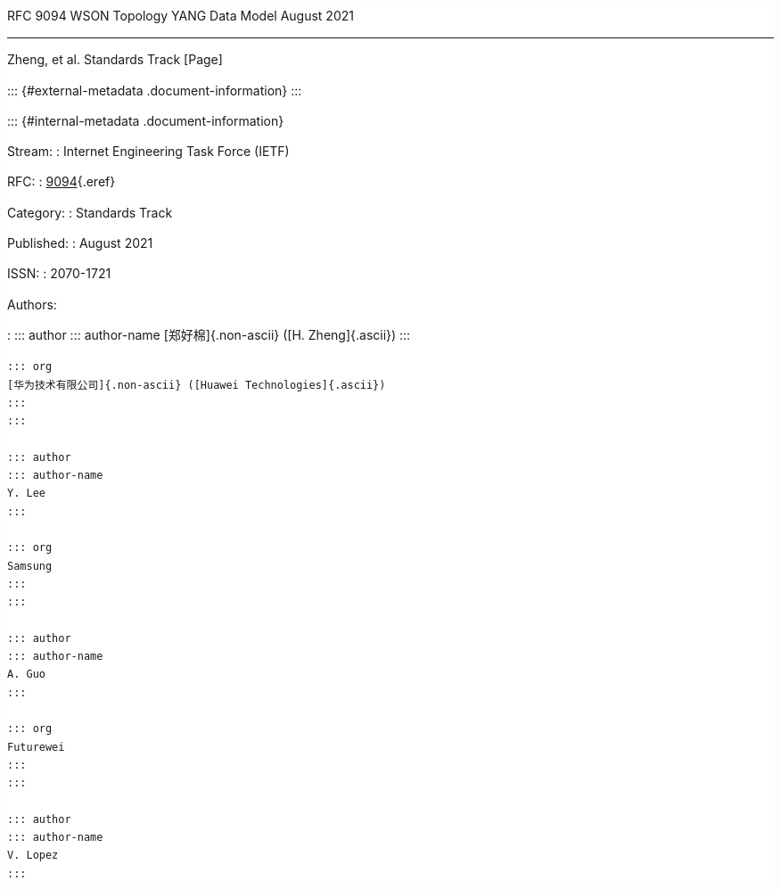   RFC 9094        WSON Topology YANG Data Model   August 2021
  --------------- ------------------------------- -------------
  Zheng, et al.   Standards Track                 \[Page\]

::: {#external-metadata .document-information}
:::

::: {#internal-metadata .document-information}

Stream:
:   Internet Engineering Task Force (IETF)

RFC:
:   [9094](https://www.rfc-editor.org/rfc/rfc9094){.eref}

Category:
:   Standards Track

Published:
:   August 2021

ISSN:
:   2070-1721

Authors:

:   ::: author
    ::: author-name
    [郑好棉]{.non-ascii} ([H. Zheng]{.ascii})
    :::

    ::: org
    [华为技术有限公司]{.non-ascii} ([Huawei Technologies]{.ascii})
    :::
    :::

    ::: author
    ::: author-name
    Y. Lee
    :::

    ::: org
    Samsung
    :::
    :::

    ::: author
    ::: author-name
    A. Guo
    :::

    ::: org
    Futurewei
    :::
    :::

    ::: author
    ::: author-name
    V. Lopez
    :::
